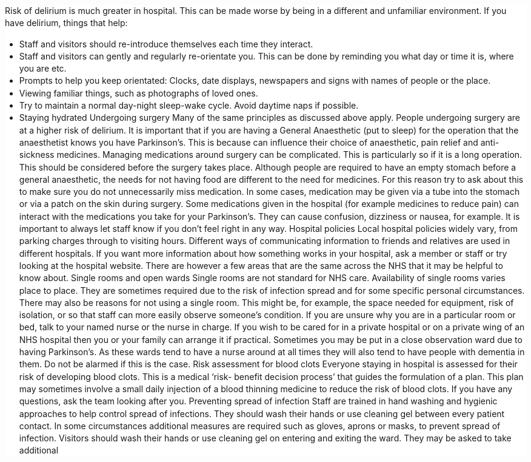 Risk of delirium is much greater in hospital. This can be made worse by being in a different and unfamiliar
environment.
If you have delirium, things that help:
- Staff and visitors should re-introduce themselves each time they interact.
- Staff and visitors can gently and regularly re-orientate you. This can be done by reminding you
what day or time it is, where you are etc.
- Prompts to help you keep orientated: Clocks, date displays, newspapers and signs with names of
people or the place.
- Viewing familiar things, such as photographs of loved ones.
- Try to maintain a normal day-night sleep-wake cycle. Avoid daytime naps if possible.
- Staying hydrated
Undergoing surgery
Many of the same principles as discussed above apply. People undergoing surgery are at a higher risk
of delirium.
It is important that if you are having a General Anaesthetic (put to sleep) for the operation that
the anaesthetist knows you have Parkinson’s. This is because can influence their choice of
anaesthetic, pain relief and anti-sickness medicines.
Managing medications around surgery
can be complicated. This is particularly so if it is
a long operation. This should be considered before the
surgery takes place. Although people are required to
have an empty stomach before a general anaesthetic, the
needs for not having food are different to the need for
medicines. For this reason try to ask about this to make
sure you do not unnecessarily miss medication. In some cases, medication may be given via a
tube into the stomach or via a patch on the skin during surgery.
Some medications given in the hospital (for example medicines to reduce pain) can interact with
the medications you take for your Parkinson’s. They can cause confusion, dizziness or nausea, for
example. It is important to always let staff know if you don’t feel right in any way.
Hospital policies
Local hospital policies widely vary, from parking charges through to visiting hours. Different ways
of communicating information to friends and relatives are used in different hospitals. If you want
more information about how something works in your hospital, ask a member or staff or try
looking at the hospital website. There are however a few areas that are the same across the NHS
that it may be helpful to know about.
Single rooms and open wards
Single rooms are not standard for NHS care. Availability of single rooms varies place to place. They
are sometimes required due to the risk of infection spread and for some specific personal
circumstances. There may also be reasons for not using a single room. This might be, for example,
the space needed for equipment, risk of isolation, or so that staff can more easily observe
someone’s condition. If you are unsure why you are in a particular room or bed, talk to your
named nurse or the nurse in charge. If you wish to be cared for in a private hospital or on a private
wing of an NHS hospital then you or your family can arrange it if practical. Sometimes you may be
put in a close observation ward due to having Parkinson’s. As these wards tend to have a nurse
around at all times they will also tend to have people with dementia in
them. Do not be alarmed if this is the case.
Risk assessment for blood clots
Everyone staying in hospital is assessed for their risk of developing blood clots. This is a medical
‘risk- benefit decision process’ that guides the formulation of a plan. This plan may sometimes
involve a small daily injection of a blood thinning medicine to reduce the risk of blood clots. If you
have any questions, ask the team looking after you.
Preventing spread of infection
Staff are trained in hand washing and hygienic approaches to help control spread of infections.
They should wash their hands or use cleaning gel between every patient contact. In some
circumstances additional measures are required such as gloves, aprons or masks, to prevent
spread of infection.
Visitors should wash their hands or use cleaning gel on entering
and exiting the ward. They may be asked to take additional